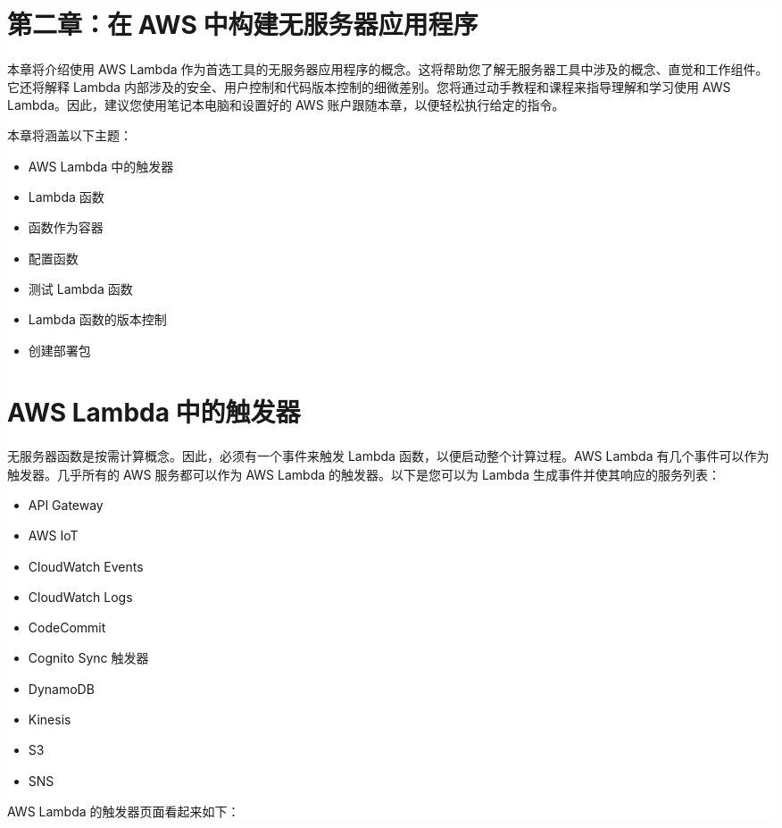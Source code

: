 # 第二章：在 AWS 中构建无服务器应用程序

本章将介绍使用 AWS Lambda 作为首选工具的无服务器应用程序的概念。这将帮助您了解无服务器工具中涉及的概念、直觉和工作组件。它还将解释 Lambda 内部涉及的安全、用户控制和代码版本控制的细微差别。您将通过动手教程和课程来指导理解和学习使用 AWS Lambda。因此，建议您使用笔记本电脑和设置好的 AWS 账户跟随本章，以便轻松执行给定的指令。

本章将涵盖以下主题：

+   AWS Lambda 中的触发器

+   Lambda 函数

+   函数作为容器

+   配置函数

+   测试 Lambda 函数

+   Lambda 函数的版本控制

+   创建部署包

# AWS Lambda 中的触发器

无服务器函数是按需计算概念。因此，必须有一个事件来触发 Lambda 函数，以便启动整个计算过程。AWS Lambda 有几个事件可以作为触发器。几乎所有的 AWS 服务都可以作为 AWS Lambda 的触发器。以下是您可以为 Lambda 生成事件并使其响应的服务列表：

+   API Gateway

+   AWS IoT

+   CloudWatch Events

+   CloudWatch Logs

+   CodeCommit

+   Cognito Sync 触发器

+   DynamoDB

+   Kinesis

+   S3

+   SNS

AWS Lambda 的触发器页面看起来如下：
